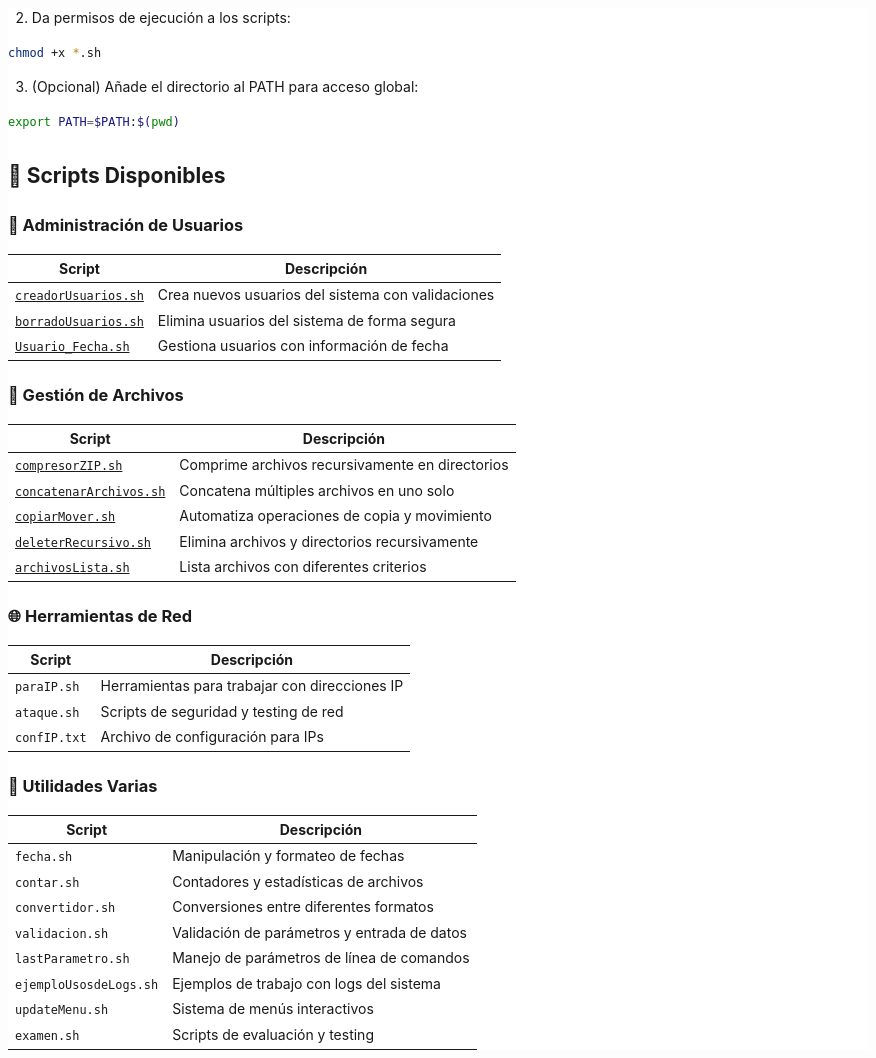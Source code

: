 2. Da permisos de ejecución a los scripts:
```bash
chmod +x *.sh
```

3. (Opcional) Añade el directorio al PATH para acceso global:
```bash
export PATH=$PATH:$(pwd)
```

## 📜 Scripts Disponibles

### 👥 Administración de Usuarios

| Script | Descripción |
|--------|-------------|
| [`creadorUsuarios.sh`](https://github.com/Esperilla/Bash-Scripts/blob/main/Administraci%C3%B3n%20de%20Usuarios/creadorUsuarios.sh) | Crea nuevos usuarios del sistema con validaciones |
| [`borradoUsuarios.sh`](https://github.com/Esperilla/Bash-Scripts/blob/main/Administraci%C3%B3n%20de%20Usuarios/borradoUsuarios.sh) | Elimina usuarios del sistema de forma segura |
| [`Usuario_Fecha.sh`](https://github.com/Esperilla/Bash-Scripts/blob/main/Administraci%C3%B3n%20de%20Usuarios/usuarioFecha.sh) | Gestiona usuarios con información de fecha |

### 📁 Gestión de Archivos

| Script | Descripción |
|--------|-------------|
| [`compresorZIP.sh`](https://github.com/Esperilla/Bash-Scripts/blob/main/Gesti%C3%B3n%20de%20Archivos/compresorZIP.sh) | Comprime archivos recursivamente en directorios |
| [`concatenarArchivos.sh`](https://github.com/Esperilla/Bash-Scripts/blob/main/Gesti%C3%B3n%20de%20Archivos/concatenarArchivos.sh) | Concatena múltiples archivos en uno solo |
| [`copiarMover.sh`](https://github.com/Esperilla/Bash-Scripts/blob/main/Gesti%C3%B3n%20de%20Archivos/copiarMover.sh) | Automatiza operaciones de copia y movimiento |
| [`deleterRecursivo.sh`](https://github.com/Esperilla/Bash-Scripts/blob/main/Gesti%C3%B3n%20de%20Archivos/deleterRecursivo.sh) | Elimina archivos y directorios recursivamente |
| [`archivosLista.sh`](https://github.com/Esperilla/Bash-Scripts/blob/main/Gesti%C3%B3n%20de%20Archivos/archivosLista.sh) | Lista archivos con diferentes criterios |

### 🌐 Herramientas de Red

| Script | Descripción |
|--------|-------------|
| `paraIP.sh` | Herramientas para trabajar con direcciones IP |
| `ataque.sh` | Scripts de seguridad y testing de red |
| `confIP.txt` | Archivo de configuración para IPs |

### 🔧 Utilidades Varias

| Script | Descripción |
|--------|-------------|
| `fecha.sh` | Manipulación y formateo de fechas |
| `contar.sh` | Contadores y estadísticas de archivos |
| `convertidor.sh` | Conversiones entre diferentes formatos |
| `validacion.sh` | Validación de parámetros y entrada de datos |
| `lastParametro.sh` | Manejo de parámetros de línea de comandos |
| `ejemploUsosdeLogs.sh` | Ejemplos de trabajo con logs del sistema |
| `updateMenu.sh` | Sistema de menús interactivos |
| `examen.sh` | Scripts de evaluación y testing |
